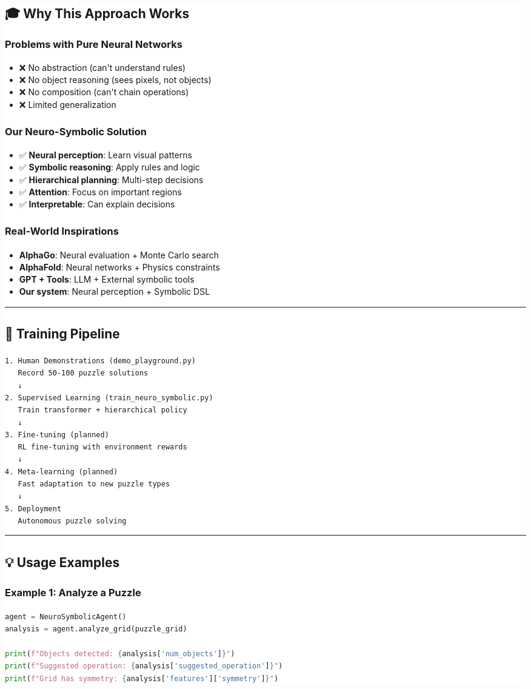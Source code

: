 ## 🎓 Why This Approach Works

### Problems with Pure Neural Networks
- ❌ No abstraction (can't understand rules)
- ❌ No object reasoning (sees pixels, not objects)
- ❌ No composition (can't chain operations)
- ❌ Limited generalization

### Our Neuro-Symbolic Solution
- ✅ **Neural perception**: Learn visual patterns
- ✅ **Symbolic reasoning**: Apply rules and logic
- ✅ **Hierarchical planning**: Multi-step decisions
- ✅ **Attention**: Focus on important regions
- ✅ **Interpretable**: Can explain decisions

### Real-World Inspirations
- **AlphaGo**: Neural evaluation + Monte Carlo search
- **AlphaFold**: Neural networks + Physics constraints
- **GPT + Tools**: LLM + External symbolic tools
- **Our system**: Neural perception + Symbolic DSL

---

## 🔄 Training Pipeline

```
1. Human Demonstrations (demo_playground.py)
   Record 50-100 puzzle solutions
   ↓
2. Supervised Learning (train_neuro_symbolic.py)
   Train transformer + hierarchical policy
   ↓
3. Fine-tuning (planned)
   RL fine-tuning with environment rewards
   ↓
4. Meta-learning (planned)
   Fast adaptation to new puzzle types
   ↓
5. Deployment
   Autonomous puzzle solving
```

---

## 💡 Usage Examples

### Example 1: Analyze a Puzzle
```python
agent = NeuroSymbolicAgent()
analysis = agent.analyze_grid(puzzle_grid)

print(f"Objects detected: {analysis['num_objects']}")
print(f"Suggested operation: {analysis['suggested_operation']}")
print(f"Grid has symmetry: {analysis['features']['symmetry']}")
```
